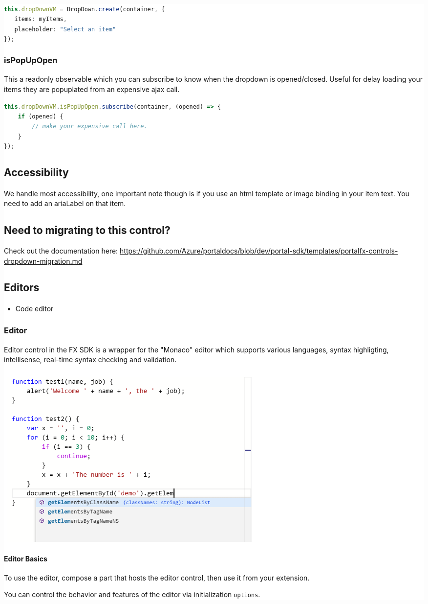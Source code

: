 ```typescript
this.dropDownVM = DropDown.create(container, {
   items: myItems,
   placeholder: "Select an item"
});
```

<a name="controls-features-ispopupopen"></a>
### isPopUpOpen
This a readonly observable which you can subscribe to know when the dropdown is opened/closed. Useful for delay loading your items they are popuplated from an expensive ajax call.

```typescript
this.dropDownVM.isPopUpOpen.subscribe(container, (opened) => {
    if (opened) {
        // make your expensive call here.
    }
});
```

<a name="controls-accessibility"></a>
## Accessibility
We handle most accessibility, one important note though is if you use an html template or image binding in your item text. You need to add an ariaLabel on that item.


<a name="controls-need-to-migrating-to-this-control"></a>
## Need to migrating to this control?
Check out the documentation here: 
https://github.com/Azure/portaldocs/blob/dev/portal-sdk/templates/portalfx-controls-dropdown-migration.md


<a name="controls-editors"></a>
## Editors

- Code editor
       
<a name="controls-editors-editor"></a>
### Editor

Editor control in the FX SDK is a wrapper for the "Monaco" editor which supports various languages, syntax highligting, intellisense, real-time syntax checking and validation.

![Editor][editor-code]

<a name="controls-editors-editor-editor-basics"></a>
#### Editor Basics

To use the editor, compose a part that hosts the editor control, then use it from your extension.

You can control the behavior and features of the editor via initialization `options`.


[editor-code]: ../media/portalfx-controls/editor-code.png